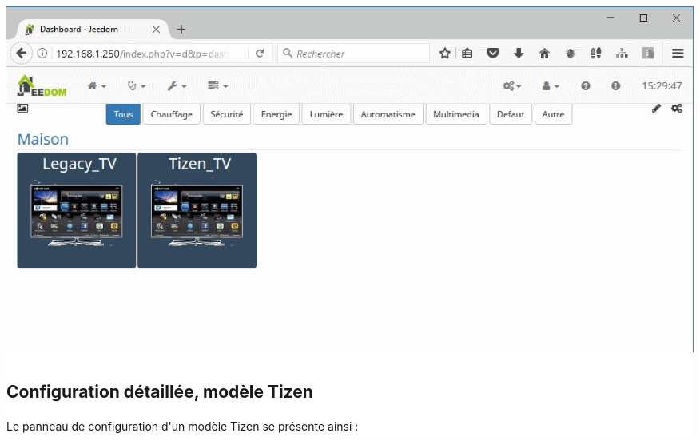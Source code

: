 ![plugin-6](../images/TvDomSamsung-image-6.png)

## Configuration détaillée, modèle Tizen

Le panneau de configuration d'un modèle Tizen se présente ainsi :


